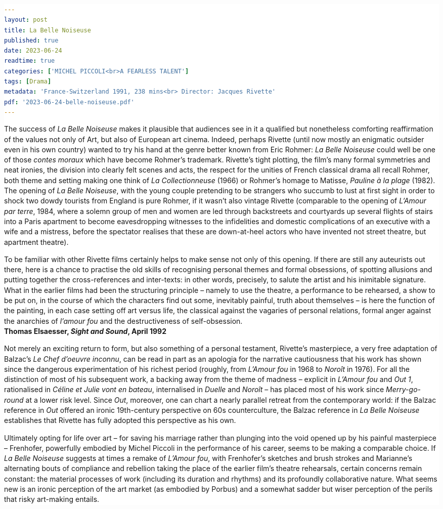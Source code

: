 ```yaml
---
layout: post
title: La Belle Noiseuse
published: true
date: 2023-06-24
readtime: true
categories: ['MICHEL PICCOLI<br>A FEARLESS TALENT']
tags: [Drama]
metadata: 'France-Switzerland 1991, 238 mins<br> Director: Jacques Rivette'
pdf: '2023-06-24-belle-noiseuse.pdf'
---
```


The success of _La Belle Noiseuse_ makes it plausible that audiences see in it a qualified but nonetheless comforting reaffirmation of the values not only of Art, but also of European art cinema. Indeed, perhaps Rivette (until now mostly an enigmatic outsider even in his own country) wanted to try his hand at the genre better known from Eric Rohmer: _La Belle Noiseuse_ could well be one of those _contes moraux_ which have become Rohmer’s trademark. Rivette’s tight plotting, the film’s many formal symmetries and neat ironies, the division into clearly felt scenes and acts, the respect for the unities of French classical drama all recall Rohmer, both theme and setting making one think of _La Collectionneuse_ (1966) or Rohmer’s homage to Matisse, _Pauline à la plage_ (1982). The opening of _La Belle Noiseuse_, with the young couple pretending to be strangers who succumb to lust at first sight in order to shock two dowdy tourists from England is pure Rohmer, if it wasn’t also vintage Rivette (comparable to the opening of _L’Amour par terre_, 1984, where a solemn group of men and women are led through backstreets and courtyards up several flights of stairs into a Paris apartment to become eavesdropping witnesses to the infidelities and domestic complications of an executive with a wife and a mistress, before the spectator realises that these are down-at-heel actors who have invented not street theatre, but apartment theatre).

To be familiar with other Rivette films certainly helps to make sense not only of this opening. If there are still any auteurists out there, here is a chance to practise the old skills of recognising personal themes and formal obsessions, of spotting allusions and putting together the cross-references and inter-texts: in other words, precisely, to salute the artist and his inimitable signature. What in the earlier films had been the structuring principle – namely to use the theatre, a performance to be rehearsed, a show to be put on, in the course of which the characters find out some, inevitably painful, truth about themselves – is here the function of the painting, in each case setting off art versus life, the classical against the vagaries of personal relations, formal anger against the anarchies of _l’amour fou_ and the destructiveness of self-obsession.  
**Thomas Elsaesser, _Sight and Sound_, April 1992**

Not merely an exciting return to form, but also something of a personal testament, Rivette’s masterpiece, a very free adaptation of Balzac’s _Le Chef d’oeuvre inconnu_, can be read in part as an apologia for the narrative cautiousness that his work has shown since the dangerous experimentation of his richest period (roughly, from _L’Amour fou_ in 1968 to _Noroît_ in 1976). For all the distinction of most of his subsequent work, a backing away from the theme of madness – explicit in _L’Amour fou_ and _Out 1_, rationalised in _Céline et Julie vont en bateau_, internalised in _Duelle_ and _Noroît_ – has placed most of his work since _Merry-go-round_ at a lower risk level. Since _Out_, moreover, one can chart a nearly parallel retreat from the contemporary world: if the Balzac reference in _Out_ offered an ironic 19th-century perspective on 60s counterculture, the Balzac reference in _La Belle Noiseuse_ establishes that Rivette has fully adopted this perspective as his own.

Ultimately opting for life over art – for saving his marriage rather than plunging into the void opened up by his painful masterpiece – Frenhofer, powerfully embodied by Michel Piccoli in the performance of his career, seems to be making a comparable choice. If _La Belle Noiseuse_ suggests at times a remake of _L’Amour fou_, with Frenhofer’s sketches and brush strokes and Marianne’s alternating bouts of compliance and rebellion taking the place of the earlier film’s theatre rehearsals, certain concerns remain constant: the material processes of work (including its duration and rhythms) and its profoundly collaborative nature. What seems new is an ironic perception of the art market (as embodied by Porbus) and a somewhat sadder but wiser perception of the perils that risky art-making entails.
